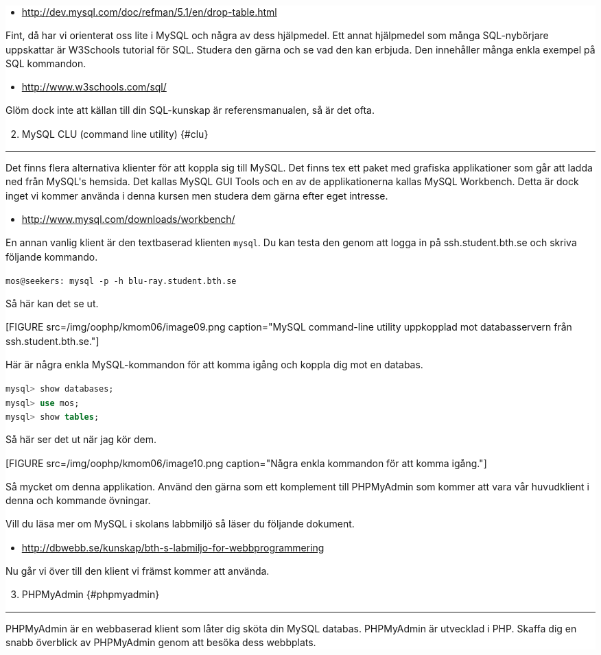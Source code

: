 * <a href='http://dev.mysql.com/doc/refman/5.1/en/drop-table.html'>http://dev.mysql.com/doc/refman/5.1/en/drop-table.html</a>

Fint, då har vi orienterat oss lite i MySQL och några av dess hjälpmedel. Ett annat hjälpmedel som många SQL-nybörjare uppskattar är W3Schools tutorial för SQL. Studera den gärna och se vad den kan erbjuda. Den innehåller många enkla exempel på SQL kommandon.

* <a href='http://www.w3schools.com/sql/'>http://www.w3schools.com/sql/</a>

Glöm dock inte att källan till din SQL-kunskap är referensmanualen, så är det ofta.


2. MySQL CLU (command line utility) {#clu}
--------------------------------------------------------------------

Det finns flera alternativa klienter för att koppla sig till MySQL. Det finns tex ett paket med grafiska applikationer som går att ladda ned från MySQL's hemsida. Det kallas MySQL GUI Tools och en av de applikationerna kallas MySQL Workbench. Detta är dock inget vi kommer använda i denna kursen men studera dem gärna efter eget intresse.

* <a href='http://www.mysql.com/downloads/workbench/'>http://www.mysql.com/downloads/workbench/</a>

En annan vanlig klient är den textbaserad klienten `mysql`. Du kan testa den genom att logga in på ssh.student.bth.se och skriva följande kommando.

```html
mos@seekers: mysql -p -h blu-ray.student.bth.se
```

Så här kan det se ut.

[FIGURE src=/img/oophp/kmom06/image09.png caption="MySQL command-line utility uppkopplad mot databasservern från ssh.student.bth.se."]

Här är några enkla MySQL-kommandon för att komma igång och koppla dig mot en databas.
```sql
mysql> show databases;
mysql> use mos;
mysql> show tables;
```

Så här ser det ut när jag kör dem.

[FIGURE src=/img/oophp/kmom06/image10.png caption="Några enkla kommandon för att komma igång."]

Så mycket om denna applikation. Använd den gärna som ett komplement till PHPMyAdmin som kommer att vara vår huvudklient i denna och kommande övningar.

Vill du läsa mer om MySQL i skolans labbmiljö så läser du följande dokument.

* <a href='http://dbwebb.se/kunskap/bth-s-labmiljo-for-webbprogrammering'>http://dbwebb.se/kunskap/bth-s-labmiljo-for-webbprogrammering</a>

Nu går vi över till den klient vi främst kommer att använda.


3. PHPMyAdmin {#phpmyadmin}
--------------------------------------------------------------------

PHPMyAdmin är en webbaserad klient som låter dig sköta din MySQL databas. PHPMyAdmin är utvecklad i PHP. Skaffa dig en snabb överblick av PHPMyAdmin genom att besöka dess webbplats.
